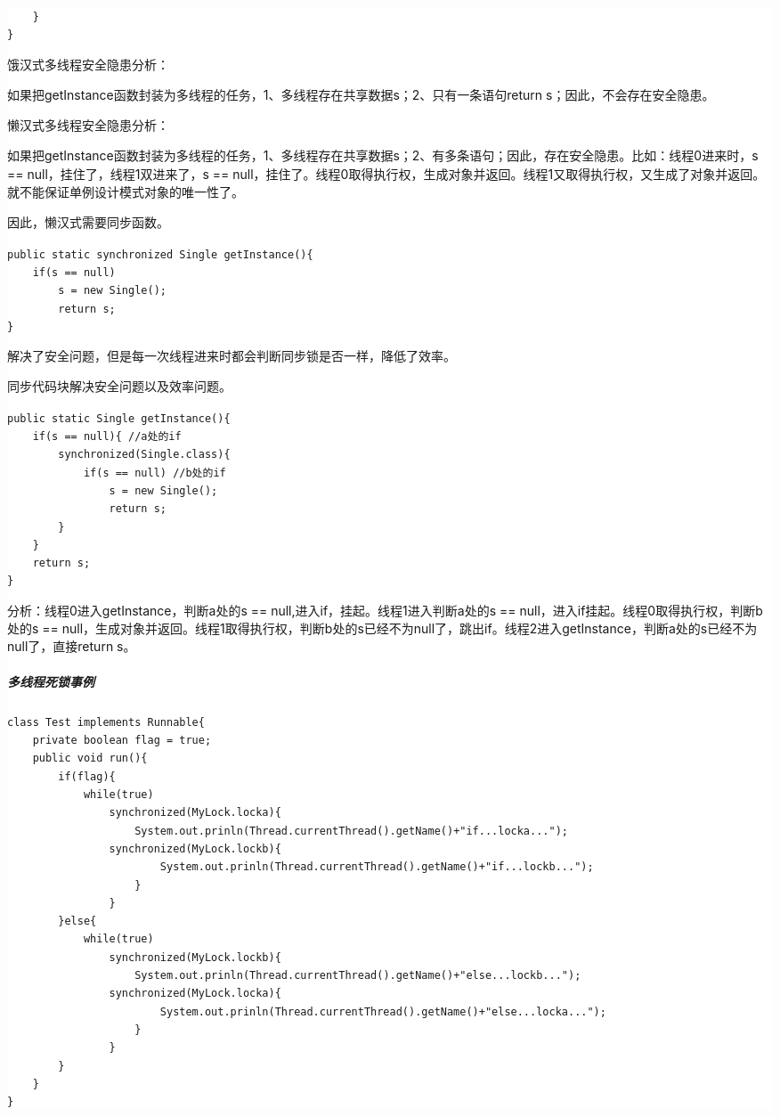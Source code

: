 		}
	}

饿汉式多线程安全隐患分析：

如果把getInstance函数封装为多线程的任务，1、多线程存在共享数据s；2、只有一条语句return s；因此，不会存在安全隐患。

懒汉式多线程安全隐患分析：

如果把getInstance函数封装为多线程的任务，1、多线程存在共享数据s；2、有多条语句；因此，存在安全隐患。比如：线程0进来时，s == null，挂住了，线程1双进来了，s == null，挂住了。线程0取得执行权，生成对象并返回。线程1又取得执行权，又生成了对象并返回。就不能保证单例设计模式对象的唯一性了。

因此，懒汉式需要同步函数。

	public static synchronized Single getInstance(){
		if(s == null)
			s = new Single();
			return s;
	}

解决了安全问题，但是每一次线程进来时都会判断同步锁是否一样，降低了效率。

同步代码块解决安全问题以及效率问题。

	public static Single getInstance(){
		if(s == null){ //a处的if
			synchronized(Single.class){
				if(s == null) //b处的if
					s = new Single();
					return s;
			}
		}
		return s;
	}
	
分析：线程0进入getInstance，判断a处的s == null,进入if，挂起。线程1进入判断a处的s == null，进入if挂起。线程0取得执行权，判断b处的s == null，生成对象并返回。线程1取得执行权，判断b处的s已经不为null了，跳出if。线程2进入getInstance，判断a处的s已经不为null了，直接return s。

##### 多线程死锁事例

	class Test implements Runnable{
		private boolean flag = true;
		public void run(){
			if(flag){
				while(true)
					synchronized(MyLock.locka){
						System.out.prinln(Thread.currentThread().getName()+"if...locka...");
					synchronized(MyLock.lockb){
							System.out.prinln(Thread.currentThread().getName()+"if...lockb...");					
						}
					}
			}else{
				while(true)
					synchronized(MyLock.lockb){
						System.out.prinln(Thread.currentThread().getName()+"else...lockb...");	
					synchronized(MyLock.locka){
							System.out.prinln(Thread.currentThread().getName()+"else...locka...");	
						}
					}
			}
		}
	}
	
